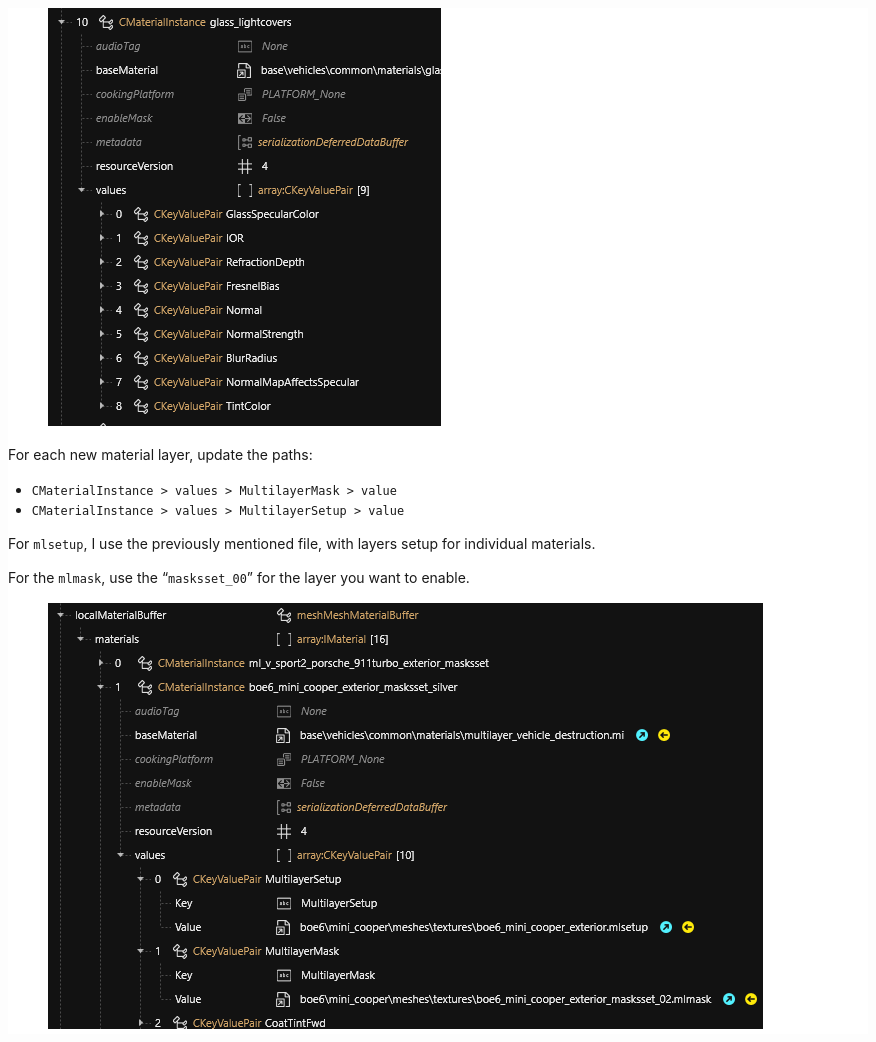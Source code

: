 <figure><img src="../../../../.gitbook/assets/image146.png" alt=""><figcaption></figcaption></figure>

</div>

For each new material layer, update the paths:

* `CMaterialInstance > values > MultilayerMask > value`
* `CMaterialInstance > values > MultilayerSetup > value`

For `mlsetup`, I use the previously mentioned file, with layers setup for individual materials.

For the `mlmask`, use the “`masksset_00`” for the layer you want to enable.

<figure><img src="../../../../.gitbook/assets/image95.png" alt=""><figcaption></figcaption></figure>
